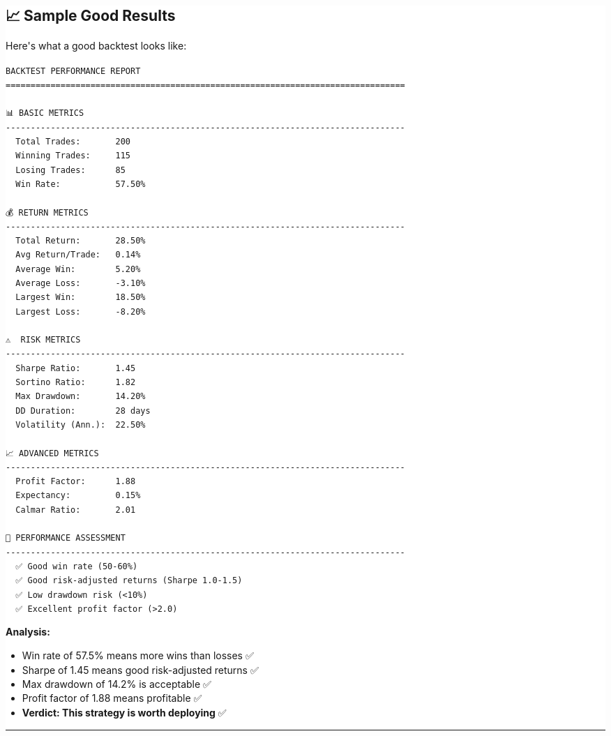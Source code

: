 ## 📈 Sample Good Results

Here's what a good backtest looks like:

```
BACKTEST PERFORMANCE REPORT
================================================================================

📊 BASIC METRICS
--------------------------------------------------------------------------------
  Total Trades:       200
  Winning Trades:     115
  Losing Trades:      85
  Win Rate:           57.50%

💰 RETURN METRICS
--------------------------------------------------------------------------------
  Total Return:       28.50%
  Avg Return/Trade:   0.14%
  Average Win:        5.20%
  Average Loss:       -3.10%
  Largest Win:        18.50%
  Largest Loss:       -8.20%

⚠️  RISK METRICS
--------------------------------------------------------------------------------
  Sharpe Ratio:       1.45
  Sortino Ratio:      1.82
  Max Drawdown:       14.20%
  DD Duration:        28 days
  Volatility (Ann.):  22.50%

📈 ADVANCED METRICS
--------------------------------------------------------------------------------
  Profit Factor:      1.88
  Expectancy:         0.15%
  Calmar Ratio:       2.01

🎯 PERFORMANCE ASSESSMENT
--------------------------------------------------------------------------------
  ✅ Good win rate (50-60%)
  ✅ Good risk-adjusted returns (Sharpe 1.0-1.5)
  ✅ Low drawdown risk (<10%)
  ✅ Excellent profit factor (>2.0)
```

**Analysis:**
- Win rate of 57.5% means more wins than losses ✅
- Sharpe of 1.45 means good risk-adjusted returns ✅
- Max drawdown of 14.2% is acceptable ✅
- Profit factor of 1.88 means profitable ✅
- **Verdict: This strategy is worth deploying** ✅

---